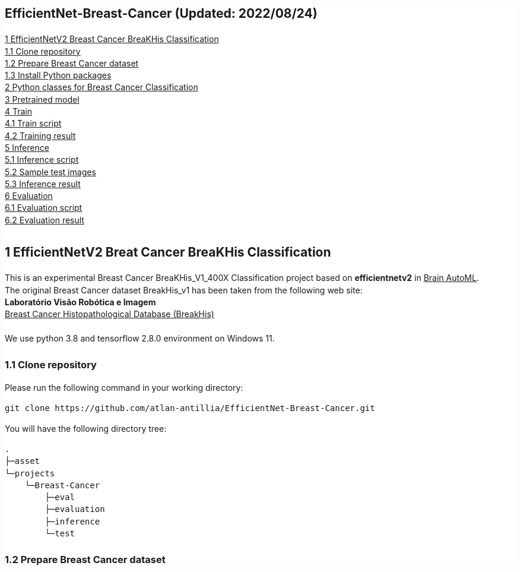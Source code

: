 <h2>EfficientNet-Breast-Cancer (Updated: 2022/08/24)</h2>
<a href="#1">1 EfficientNetV2 Breast Cancer BreaKHis Classification </a><br>
<a href="#1.1">1.1 Clone repository</a><br>
<a href="#1.2">1.2 Prepare Breast Cancer dataset</a><br>
<a href="#1.3">1.3 Install Python packages</a><br>
<a href="#2">2 Python classes for Breast Cancer Classification</a><br>
<a href="#3">3 Pretrained model</a><br>
<a href="#4">4 Train</a><br>
<a href="#4.1">4.1 Train script</a><br>
<a href="#4.2">4.2 Training result</a><br>
<a href="#5">5 Inference</a><br>
<a href="#5.1">5.1 Inference script</a><br>
<a href="#5.2">5.2 Sample test images</a><br>
<a href="#5.3">5.3 Inference result</a><br>
<a href="#6">6 Evaluation</a><br>
<a href="#6.1">6.1 Evaluation script</a><br>
<a href="#6.2">6.2 Evaluation result</a><br>

<h2>
<a id="1">1 EfficientNetV2 Breat Cancer BreaKHis Classification</a>
</h2>

 This is an experimental Breast Cancer BreaKHis_V1_400X Classification project based on <b>efficientnetv2</b> in <a href="https://github.com/google/automl">Brain AutoML</a>.
<br>
 The original Breast Cancer dataset BreakHis_v1 has been taken from the following web site:<br>
<b>Laboratório Visão Robótica e Imagem</b>
<br>
<a href="https://web.inf.ufpr.br/vri/databases/breast-cancer-histopathological-database-breakhis/">
Breast Cancer Histopathological Database (BreakHis)
</a>
<br>
<br>We use python 3.8 and tensorflow 2.8.0 environment on Windows 11.<br>
<h3>
<a id="1.1">1.1 Clone repository</a>
</h3>
 Please run the following command in your working directory:<br>
<pre>
git clone https://github.com/atlan-antillia/EfficientNet-Breast-Cancer.git
</pre>
You will have the following directory tree:<br>
<pre>
.
├─asset
└─projects
    └─Breast-Cancer
        ├─eval
        ├─evaluation
        ├─inference        
        └─test
</pre>
<h3>
<a id="1.2">1.2 Prepare Breast Cancer dataset</a>
</h3>
